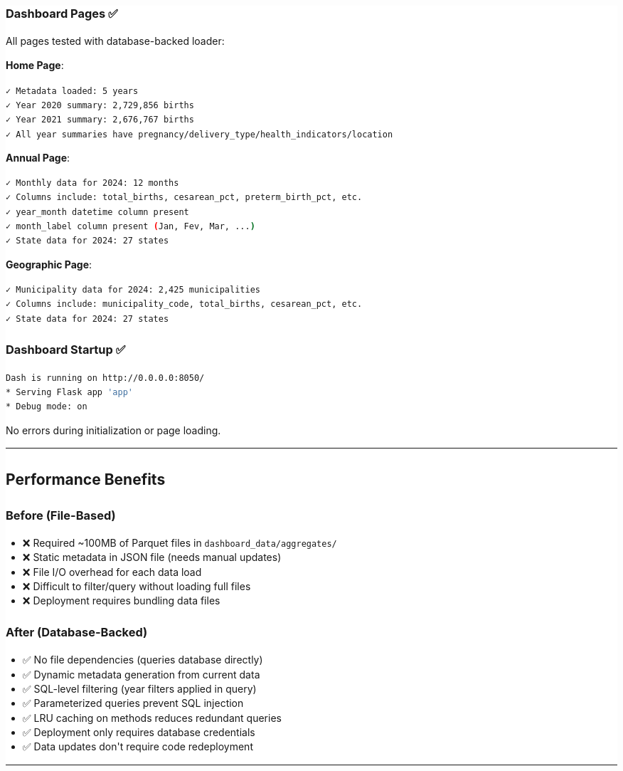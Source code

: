 ### Dashboard Pages ✅

All pages tested with database-backed loader:

**Home Page**:
```bash
✓ Metadata loaded: 5 years
✓ Year 2020 summary: 2,729,856 births
✓ Year 2021 summary: 2,676,767 births
✓ All year summaries have pregnancy/delivery_type/health_indicators/location
```

**Annual Page**:
```bash
✓ Monthly data for 2024: 12 months
✓ Columns include: total_births, cesarean_pct, preterm_birth_pct, etc.
✓ year_month datetime column present
✓ month_label column present (Jan, Fev, Mar, ...)
✓ State data for 2024: 27 states
```

**Geographic Page**:
```bash
✓ Municipality data for 2024: 2,425 municipalities
✓ Columns include: municipality_code, total_births, cesarean_pct, etc.
✓ State data for 2024: 27 states
```

### Dashboard Startup ✅

```bash
Dash is running on http://0.0.0.0:8050/
* Serving Flask app 'app'
* Debug mode: on
```

No errors during initialization or page loading.

---

## Performance Benefits

### Before (File-Based)
- ❌ Required ~100MB of Parquet files in `dashboard_data/aggregates/`
- ❌ Static metadata in JSON file (needs manual updates)
- ❌ File I/O overhead for each data load
- ❌ Difficult to filter/query without loading full files
- ❌ Deployment requires bundling data files

### After (Database-Backed)
- ✅ No file dependencies (queries database directly)
- ✅ Dynamic metadata generation from current data
- ✅ SQL-level filtering (year filters applied in query)
- ✅ Parameterized queries prevent SQL injection
- ✅ LRU caching on methods reduces redundant queries
- ✅ Deployment only requires database credentials
- ✅ Data updates don't require code redeployment

---